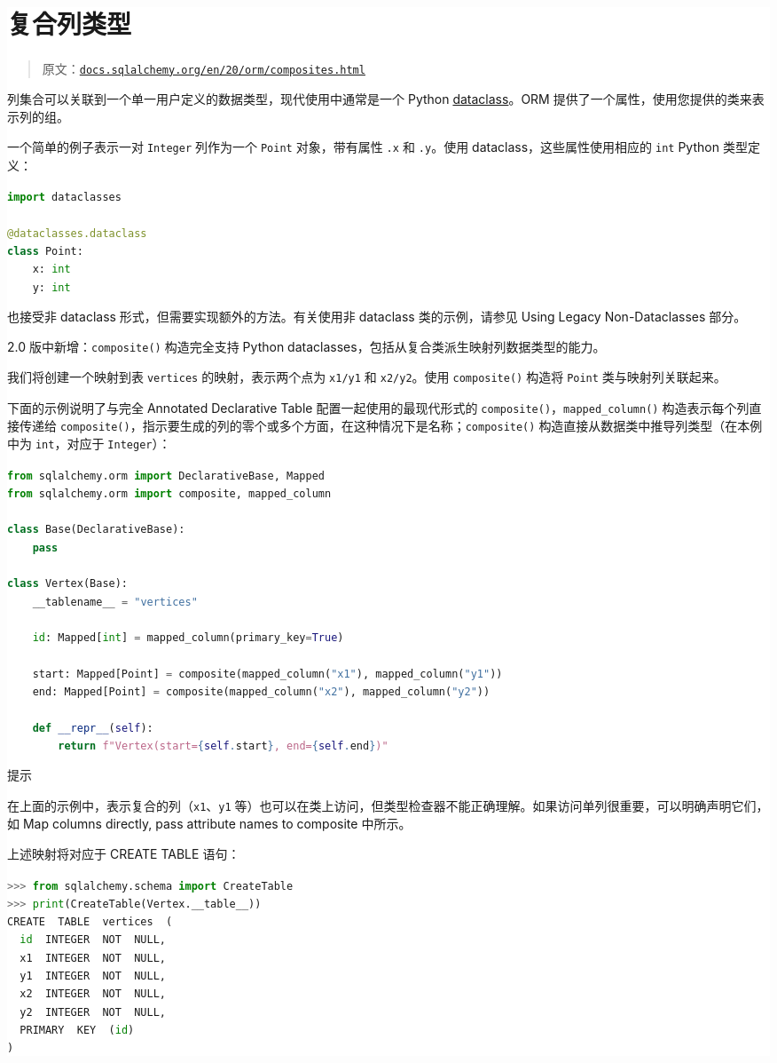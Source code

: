 # 复合列类型

> 原文：[`docs.sqlalchemy.org/en/20/orm/composites.html`](https://docs.sqlalchemy.org/en/20/orm/composites.html)

列集合可以关联到一个单一用户定义的数据类型，现代使用中通常是一个 Python [dataclass](https://docs.python.org/3/library/dataclasses.html)。ORM 提供了一个属性，使用您提供的类来表示列的组。

一个简单的例子表示一对 `Integer` 列作为一个 `Point` 对象，带有属性 `.x` 和 `.y`。使用 dataclass，这些属性使用相应的 `int` Python 类型定义：

```py
import dataclasses

@dataclasses.dataclass
class Point:
    x: int
    y: int
```

也接受非 dataclass 形式，但需要实现额外的方法。有关使用非 dataclass 类的示例，请参见 Using Legacy Non-Dataclasses 部分。

2.0 版中新增：`composite()` 构造完全支持 Python dataclasses，包括从复合类派生映射列数据类型的能力。

我们将创建一个映射到表 `vertices` 的映射，表示两个点为 `x1/y1` 和 `x2/y2`。使用 `composite()` 构造将 `Point` 类与映射列关联起来。

下面的示例说明了与完全 Annotated Declarative Table 配置一起使用的最现代形式的 `composite()`，`mapped_column()` 构造表示每个列直接传递给 `composite()`，指示要生成的列的零个或多个方面，在这种情况下是名称；`composite()` 构造直接从数据类中推导列类型（在本例中为 `int`，对应于 `Integer`）：

```py
from sqlalchemy.orm import DeclarativeBase, Mapped
from sqlalchemy.orm import composite, mapped_column

class Base(DeclarativeBase):
    pass

class Vertex(Base):
    __tablename__ = "vertices"

    id: Mapped[int] = mapped_column(primary_key=True)

    start: Mapped[Point] = composite(mapped_column("x1"), mapped_column("y1"))
    end: Mapped[Point] = composite(mapped_column("x2"), mapped_column("y2"))

    def __repr__(self):
        return f"Vertex(start={self.start}, end={self.end})"
```

提示

在上面的示例中，表示复合的列（`x1`、`y1` 等）也可以在类上访问，但类型检查器不能正确理解。如果访问单列很重要，可以明确声明它们，如 Map columns directly, pass attribute names to composite 中所示。

上述映射将对应于 CREATE TABLE 语句：

```py
>>> from sqlalchemy.schema import CreateTable
>>> print(CreateTable(Vertex.__table__))
CREATE  TABLE  vertices  (
  id  INTEGER  NOT  NULL,
  x1  INTEGER  NOT  NULL,
  y1  INTEGER  NOT  NULL,
  x2  INTEGER  NOT  NULL,
  y2  INTEGER  NOT  NULL,
  PRIMARY  KEY  (id)
) 
```
